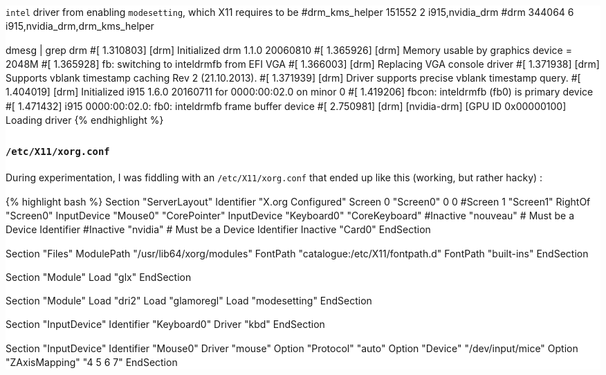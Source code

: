 ```intel``` driver from enabling ```modesetting```, which X11 requires to be 
#drm_kms_helper        151552  2 i915,nvidia_drm
#drm                   344064  6 i915,nvidia_drm,drm_kms_helper

dmesg | grep drm
#[    1.310803] [drm] Initialized drm 1.1.0 20060810
#[    1.365926] [drm] Memory usable by graphics device = 2048M
#[    1.365928] fb: switching to inteldrmfb from EFI VGA
#[    1.366003] [drm] Replacing VGA console driver
#[    1.371938] [drm] Supports vblank timestamp caching Rev 2 (21.10.2013).
#[    1.371939] [drm] Driver supports precise vblank timestamp query.
#[    1.404019] [drm] Initialized i915 1.6.0 20160711 for 0000:00:02.0 on minor 0
#[    1.419206] fbcon: inteldrmfb (fb0) is primary device
#[    1.471432] i915 0000:00:02.0: fb0: inteldrmfb frame buffer device
#[    2.750981] [drm] [nvidia-drm] [GPU ID 0x00000100] Loading driver
{% endhighlight %}


### ```/etc/X11/xorg.conf```

During experimentation, I was fiddling with an ```/etc/X11/xorg.conf``` that ended up like this (working, but rather hacky) : 

{% highlight bash %}
Section "ServerLayout"
	Identifier     "X.org Configured"
	Screen      0  "Screen0" 0 0
	#Screen      1  "Screen1" RightOf "Screen0"
	InputDevice    "Mouse0" "CorePointer"
	InputDevice    "Keyboard0" "CoreKeyboard"
	#Inactive 	"nouveau"  # Must be a Device Identifier
	#Inactive 	"nvidia"   # Must be a Device Identifier
	Inactive 	"Card0"
EndSection

Section "Files"
	ModulePath   "/usr/lib64/xorg/modules"
	FontPath     "catalogue:/etc/X11/fontpath.d"
	FontPath     "built-ins"
EndSection

Section "Module"
	Load  "glx"
EndSection

Section "Module"
	Load "dri2"
	Load "glamoregl"
	Load "modesetting"
EndSection

Section "InputDevice"
	Identifier  "Keyboard0"
	Driver      "kbd"
EndSection

Section "InputDevice"
	Identifier  "Mouse0"
	Driver      "mouse"
	Option	    "Protocol" "auto"
	Option	    "Device" "/dev/input/mice"
	Option	    "ZAxisMapping" "4 5 6 7"
EndSection

```
